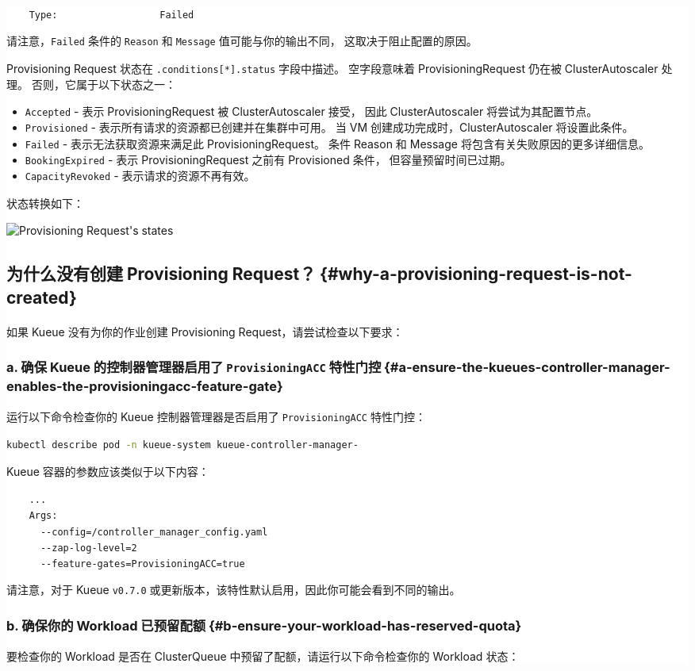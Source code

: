 ```bash
    Type:                  Failed
```

请注意，`Failed` 条件的 `Reason` 和 `Message` 值可能与你的输出不同，
这取决于阻止配置的原因。

Provisioning Request 状态在 `.conditions[*].status` 字段中描述。
空字段意味着 ProvisioningRequest 仍在被 ClusterAutoscaler 处理。
否则，它属于以下状态之一：

- `Accepted` - 表示 ProvisioningRequest 被 ClusterAutoscaler 接受，
  因此 ClusterAutoscaler 将尝试为其配置节点。
- `Provisioned` - 表示所有请求的资源都已创建并在集群中可用。
  当 VM 创建成功完成时，ClusterAutoscaler 将设置此条件。
- `Failed` - 表示无法获取资源来满足此 ProvisioningRequest。
  条件 Reason 和 Message 将包含有关失败原因的更多详细信息。
- `BookingExpired` - 表示 ProvisioningRequest 之前有 Provisioned 条件，
  但容量预留时间已过期。
- `CapacityRevoked` - 表示请求的资源不再有效。

状态转换如下：

![Provisioning Request's states](/images/prov-req-states.svg)

## 为什么没有创建 Provisioning Request？ {#why-a-provisioning-request-is-not-created}

如果 Kueue 没有为你的作业创建 Provisioning Request，请尝试检查以下要求：

### a. 确保 Kueue 的控制器管理器启用了 `ProvisioningACC` 特性门控 {#a-ensure-the-kueues-controller-manager-enables-the-provisioningacc-feature-gate}

运行以下命令检查你的 Kueue 控制器管理器是否启用了 `ProvisioningACC` 特性门控：

```bash
kubectl describe pod -n kueue-system kueue-controller-manager-
```

Kueue 容器的参数应该类似于以下内容：

```bash
    ...
    Args:
      --config=/controller_manager_config.yaml
      --zap-log-level=2
      --feature-gates=ProvisioningACC=true
```

请注意，对于 Kueue `v0.7.0` 或更新版本，该特性默认启用，因此你可能会看到不同的输出。

### b. 确保你的 Workload 已预留配额 {#b-ensure-your-workload-has-reserved-quota}

要检查你的 Workload 是否在 ClusterQueue 中预留了配额，请运行以下命令检查你的 Workload 状态：
